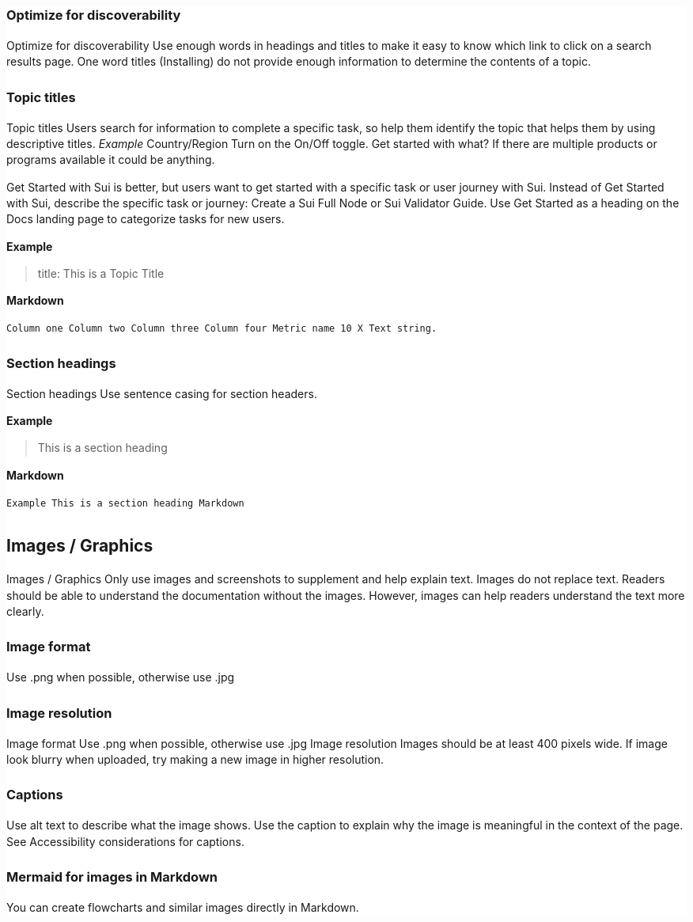 ### Optimize for discoverability
Optimize for discoverability Use enough words in headings and titles to make it easy to know which link to click on a search results page. One word titles (Installing) do not provide enough information to determine the contents of a topic.

### Topic titles
Topic titles Users search for information to complete a specific task, so help them identify the topic that helps them by using descriptive titles. _Example_ Country/Region Turn on the On/Off toggle. Get started with what? If there are multiple products or programs available it could be anything.

Get Started with Sui is better, but users want to get started with a specific task or user journey with Sui. Instead of Get Started with Sui, describe the specific task or journey: Create a Sui Full Node or Sui Validator Guide. Use Get Started as a heading on the Docs landing page to categorize tasks for new users.

**Example**
> title: This is a Topic Title

**Markdown**
```
Column one Column two Column three Column four Metric name 10 X Text string.
```

### Section headings
Section headings Use sentence casing for section headers.

**Example**
> This is a section heading

**Markdown**
```
Example This is a section heading Markdown
```

## Images / Graphics
Images / Graphics Only use images and screenshots to supplement and help explain text. Images do not replace text. Readers should be able to understand the documentation without the images. However, images can help readers understand the text more clearly.

### Image format
Use .png when possible, otherwise use .jpg

### Image resolution
Image format Use .png when possible, otherwise use .jpg Image resolution Images should be at least 400 pixels wide. If image look blurry when uploaded, try making a new image in higher resolution.

### Captions
Use alt text to describe what the image shows. Use the caption to explain why the image is meaningful in the context of the page. See Accessibility considerations for captions.

### Mermaid for images in Markdown
You can create flowcharts and similar images directly in Markdown.
